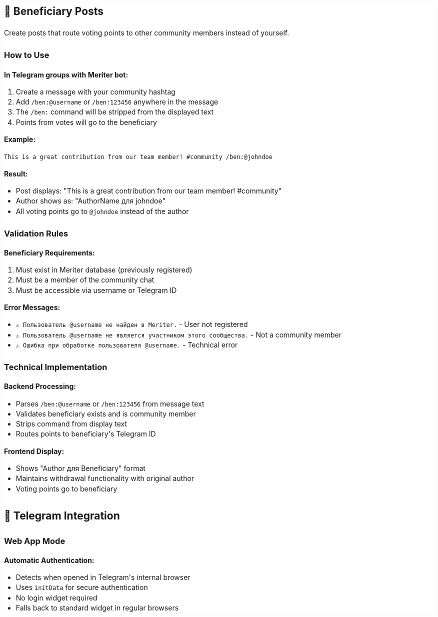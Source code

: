## 🎯 Beneficiary Posts

Create posts that route voting points to other community members instead of yourself.

### How to Use

**In Telegram groups with Meriter bot:**
1. Create a message with your community hashtag
2. Add `/ben:@username` or `/ben:123456` anywhere in the message
3. The `/ben:` command will be stripped from the displayed text
4. Points from votes will go to the beneficiary

**Example:**
```
This is a great contribution from our team member! #community /ben:@johndoe
```

**Result:**
- Post displays: "This is a great contribution from our team member! #community"
- Author shows as: "AuthorName для johndoe"
- All voting points go to `@johndoe` instead of the author

### Validation Rules

**Beneficiary Requirements:**
1. Must exist in Meriter database (previously registered)
2. Must be a member of the community chat
3. Must be accessible via username or Telegram ID

**Error Messages:**
- `⚠️ Пользователь @username не найден в Meriter.` - User not registered
- `⚠️ Пользователь @username не является участником этого сообщества.` - Not a community member
- `⚠️ Ошибка при обработке пользователя @username.` - Technical error

### Technical Implementation

**Backend Processing:**
- Parses `/ben:@username` or `/ben:123456` from message text
- Validates beneficiary exists and is community member
- Strips command from display text
- Routes points to beneficiary's Telegram ID

**Frontend Display:**
- Shows "Author для Beneficiary" format
- Maintains withdrawal functionality with original author
- Voting points go to beneficiary

## 📱 Telegram Integration

### Web App Mode

**Automatic Authentication:**
- Detects when opened in Telegram's internal browser
- Uses `initData` for secure authentication
- No login widget required
- Falls back to standard widget in regular browsers
